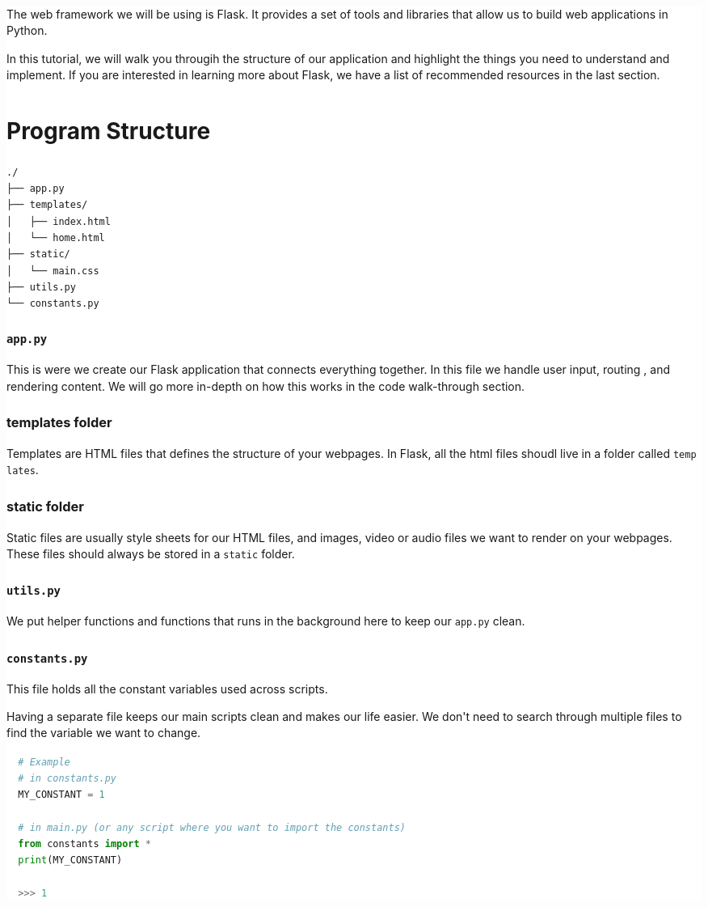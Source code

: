 The web framework we will be using is Flask. It provides a set of tools and libraries that allow us to build web applications in Python. 

In this tutorial, we will walk you througih the structure of our application and highlight the things you need to understand and implement. If you are interested in learning more about Flask, we have a list of recommended resources in the last section. 


# Program Structure
```
./
├── app.py
├── templates/
│   ├── index.html
│   └── home.html
├── static/
│   └── main.css
├── utils.py
└── constants.py
```


### `app.py`

This is were we create our Flask application that connects everything together. In this file we handle user input, routing , and rendering content. We will go more in-depth on how this works in the code walk-through section.

### templates folder
Templates are HTML files that defines the structure of your webpages. In Flask, all the html files shoudl live in a folder called `templates`. 

### static folder 
Static files are usually style sheets for our HTML files, and images, video or audio files we want to render on your webpages. These files should always be stored in a `static` folder. 

### `utils.py`
We put helper functions and functions that runs in the background here to keep our `app.py` clean. 

### `constants.py` 
This file holds all the constant variables used across scripts. 

Having a separate file keeps our main scripts clean and makes our life easier. We don't need to search through multiple files to find the variable we want to change.

```python
  # Example
  # in constants.py
  MY_CONSTANT = 1 
    
  # in main.py (or any script where you want to import the constants)
  from constants import * 
  print(MY_CONSTANT)
    
  >>> 1
```
